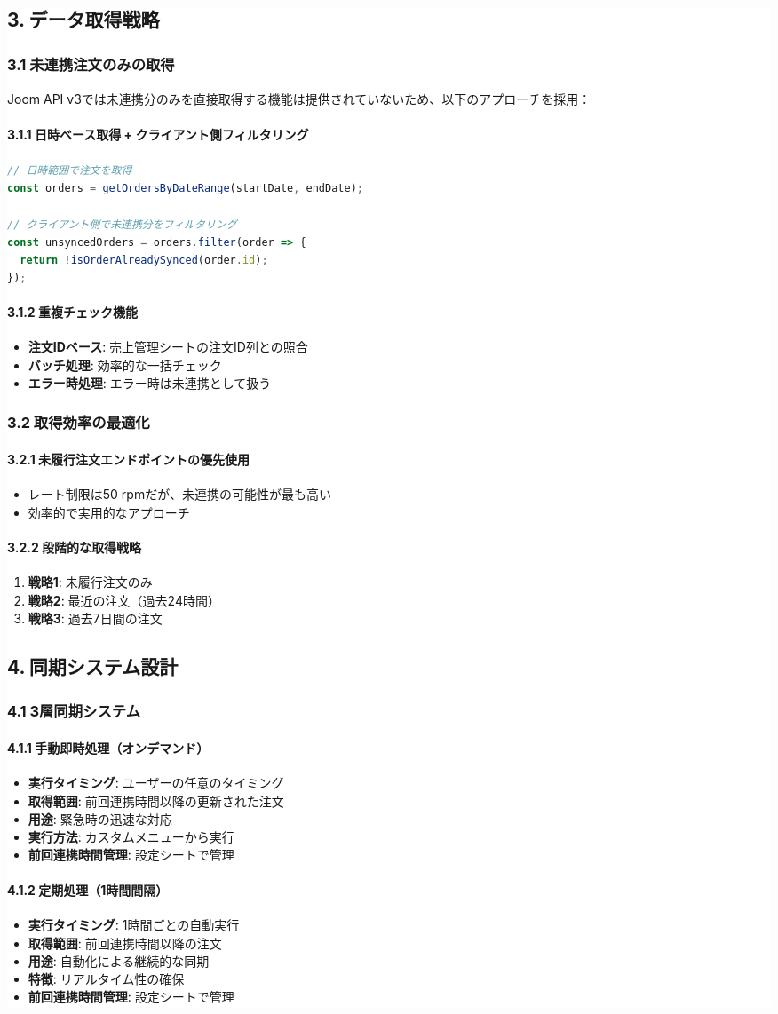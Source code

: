## 3. データ取得戦略

### 3.1 未連携注文のみの取得

Joom API v3では未連携分のみを直接取得する機能は提供されていないため、以下のアプローチを採用：

#### 3.1.1 日時ベース取得 + クライアント側フィルタリング
```javascript
// 日時範囲で注文を取得
const orders = getOrdersByDateRange(startDate, endDate);

// クライアント側で未連携分をフィルタリング
const unsyncedOrders = orders.filter(order => {
  return !isOrderAlreadySynced(order.id);
});
```

#### 3.1.2 重複チェック機能
- **注文IDベース**: 売上管理シートの注文ID列との照合
- **バッチ処理**: 効率的な一括チェック
- **エラー時処理**: エラー時は未連携として扱う

### 3.2 取得効率の最適化

#### 3.2.1 未履行注文エンドポイントの優先使用
- レート制限は50 rpmだが、未連携の可能性が最も高い
- 効率的で実用的なアプローチ

#### 3.2.2 段階的な取得戦略
1. **戦略1**: 未履行注文のみ
2. **戦略2**: 最近の注文（過去24時間）
3. **戦略3**: 過去7日間の注文

## 4. 同期システム設計

### 4.1 3層同期システム

#### 4.1.1 手動即時処理（オンデマンド）
- **実行タイミング**: ユーザーの任意のタイミング
- **取得範囲**: 前回連携時間以降の更新された注文
- **用途**: 緊急時の迅速な対応
- **実行方法**: カスタムメニューから実行
- **前回連携時間管理**: 設定シートで管理

#### 4.1.2 定期処理（1時間間隔）
- **実行タイミング**: 1時間ごとの自動実行
- **取得範囲**: 前回連携時間以降の注文
- **用途**: 自動化による継続的な同期
- **特徴**: リアルタイム性の確保
- **前回連携時間管理**: 設定シートで管理
